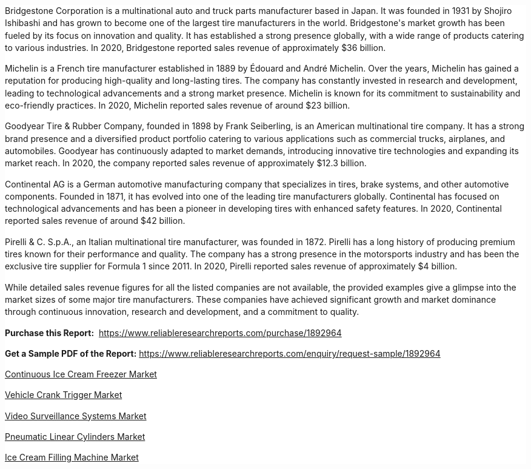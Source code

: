 <p><p>Bridgestone Corporation is a multinational auto and truck parts manufacturer based in Japan. It was founded in 1931 by Shojiro Ishibashi and has grown to become one of the largest tire manufacturers in the world. Bridgestone's market growth has been fueled by its focus on innovation and quality. It has established a strong presence globally, with a wide range of products catering to various industries. In 2020, Bridgestone reported sales revenue of approximately $36 billion.</p><p>Michelin is a French tire manufacturer established in 1889 by Édouard and André Michelin. Over the years, Michelin has gained a reputation for producing high-quality and long-lasting tires. The company has constantly invested in research and development, leading to technological advancements and a strong market presence. Michelin is known for its commitment to sustainability and eco-friendly practices. In 2020, Michelin reported sales revenue of around $23 billion.</p><p>Goodyear Tire & Rubber Company, founded in 1898 by Frank Seiberling, is an American multinational tire company. It has a strong brand presence and a diversified product portfolio catering to various applications such as commercial trucks, airplanes, and automobiles. Goodyear has continuously adapted to market demands, introducing innovative tire technologies and expanding its market reach. In 2020, the company reported sales revenue of approximately $12.3 billion.</p><p>Continental AG is a German automotive manufacturing company that specializes in tires, brake systems, and other automotive components. Founded in 1871, it has evolved into one of the leading tire manufacturers globally. Continental has focused on technological advancements and has been a pioneer in developing tires with enhanced safety features. In 2020, Continental reported sales revenue of around $42 billion.</p><p>Pirelli & C. S.p.A., an Italian multinational tire manufacturer, was founded in 1872. Pirelli has a long history of producing premium tires known for their performance and quality. The company has a strong presence in the motorsports industry and has been the exclusive tire supplier for Formula 1 since 2011. In 2020, Pirelli reported sales revenue of approximately $4 billion.</p><p>While detailed sales revenue figures for all the listed companies are not available, the provided examples give a glimpse into the market sizes of some major tire manufacturers. These companies have achieved significant growth and market dominance through continuous innovation, research and development, and a commitment to quality.</p></p>
<p><strong>Purchase this Report:</strong>&nbsp;&nbsp;<a href="https://www.reliableresearchreports.com/purchase/1892964">https://www.reliableresearchreports.com/purchase/1892964</a></p>
<p></p>
<p><strong>Get a Sample PDF of the Report:</strong>&nbsp;<a href="https://www.reliableresearchreports.com/enquiry/request-sample/1892964">https://www.reliableresearchreports.com/enquiry/request-sample/1892964</a></p>
<p><p><a href="https://medium.com/@favor.case.flash/continuous-ice-cream-freezer-market-report-reveals-the-latest-trends-and-growth-opportunities-of-36c0bb473c2c">Continuous Ice Cream Freezer Market</a></p><p><a href="https://github.com/lbird53714/Market-Research-Report-List-1/blob/main/vehicle-crank-trigger-market.md">Vehicle Crank Trigger Market</a></p><p><a href="https://www.linkedin.com/pulse/video-surveillance-systems-market-size-share-global-analysis-aecpf/">Video Surveillance Systems Market</a></p><p><a href="https://www.linkedin.com/pulse/pneumatic-linear-cylinders-market-size-share-global-y9hrf/">Pneumatic Linear Cylinders Market</a></p><p><a href="https://medium.com/@blow.allow.stir/ice-cream-filling-machine-market-analysis-and-sze-forecasted-for-period-from-2023-to-2030-180a9b72b94b">Ice Cream Filling Machine Market</a></p></p>